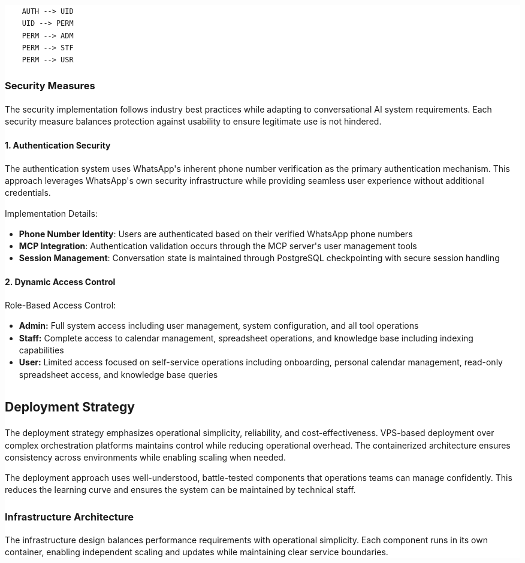 ```mermaid
    AUTH --> UID
    UID --> PERM
    PERM --> ADM
    PERM --> STF
    PERM --> USR
```

### Security Measures

The security implementation follows industry best practices while adapting to conversational AI system requirements. Each security measure balances protection against usability to ensure legitimate use is not hindered.

#### 1. Authentication Security

The authentication system uses WhatsApp's inherent phone number verification as the primary authentication mechanism. This approach leverages WhatsApp's own security infrastructure while providing seamless user experience without additional credentials.

Implementation Details:
- **Phone Number Identity**: Users are authenticated based on their verified WhatsApp phone numbers
- **MCP Integration**: Authentication validation occurs through the MCP server's user management tools
- **Session Management**: Conversation state is maintained through PostgreSQL checkpointing with secure session handling


#### 2. Dynamic Access Control
Role-Based Access Control:
- **Admin:** Full system access including user management, system configuration, and all tool operations
- **Staff:** Complete access to calendar management, spreadsheet operations, and knowledge base including indexing capabilities
- **User:** Limited access focused on self-service operations including onboarding, personal calendar management, read-only spreadsheet access, and knowledge base queries

## Deployment Strategy

The deployment strategy emphasizes operational simplicity, reliability, and cost-effectiveness. VPS-based deployment over complex orchestration platforms maintains control while reducing operational overhead. The containerized architecture ensures consistency across environments while enabling scaling when needed.

The deployment approach uses well-understood, battle-tested components that operations teams can manage confidently. This reduces the learning curve and ensures the system can be maintained by technical staff.

### Infrastructure Architecture

The infrastructure design balances performance requirements with operational simplicity. Each component runs in its own container, enabling independent scaling and updates while maintaining clear service boundaries.
